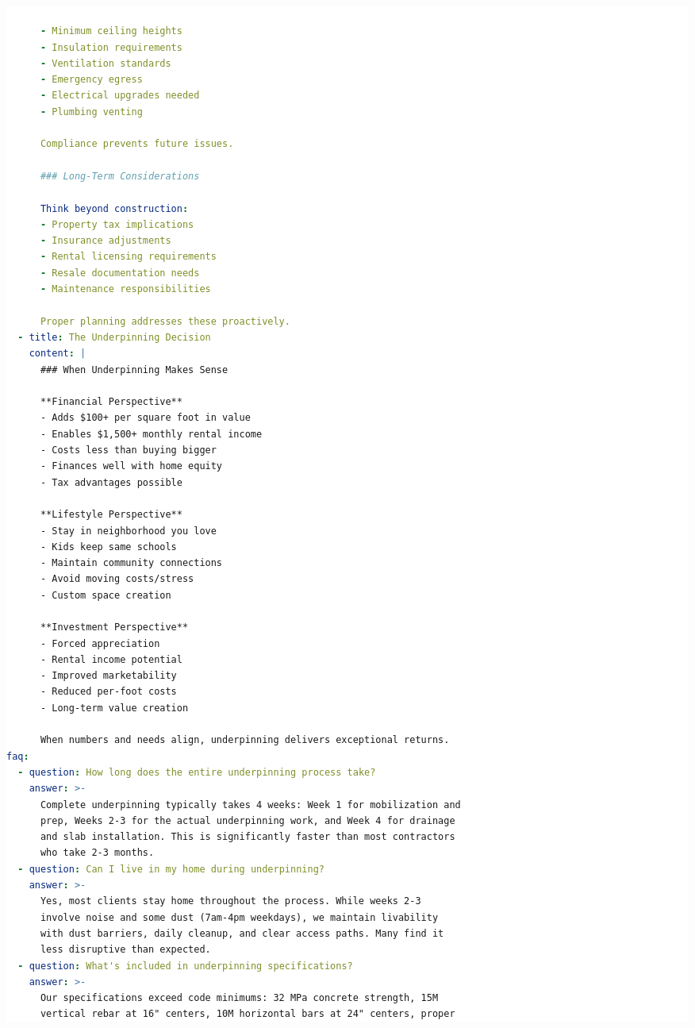 ```yaml

      - Minimum ceiling heights
      - Insulation requirements
      - Ventilation standards
      - Emergency egress
      - Electrical upgrades needed
      - Plumbing venting

      Compliance prevents future issues.

      ### Long-Term Considerations

      Think beyond construction:
      - Property tax implications
      - Insurance adjustments
      - Rental licensing requirements
      - Resale documentation needs
      - Maintenance responsibilities

      Proper planning addresses these proactively.
  - title: The Underpinning Decision
    content: |
      ### When Underpinning Makes Sense

      **Financial Perspective**
      - Adds $100+ per square foot in value
      - Enables $1,500+ monthly rental income
      - Costs less than buying bigger
      - Finances well with home equity
      - Tax advantages possible

      **Lifestyle Perspective**
      - Stay in neighborhood you love
      - Kids keep same schools
      - Maintain community connections
      - Avoid moving costs/stress
      - Custom space creation

      **Investment Perspective**
      - Forced appreciation
      - Rental income potential
      - Improved marketability
      - Reduced per-foot costs
      - Long-term value creation

      When numbers and needs align, underpinning delivers exceptional returns.
faq:
  - question: How long does the entire underpinning process take?
    answer: >-
      Complete underpinning typically takes 4 weeks: Week 1 for mobilization and
      prep, Weeks 2-3 for the actual underpinning work, and Week 4 for drainage
      and slab installation. This is significantly faster than most contractors
      who take 2-3 months.
  - question: Can I live in my home during underpinning?
    answer: >-
      Yes, most clients stay home throughout the process. While weeks 2-3
      involve noise and some dust (7am-4pm weekdays), we maintain livability
      with dust barriers, daily cleanup, and clear access paths. Many find it
      less disruptive than expected.
  - question: What's included in underpinning specifications?
    answer: >-
      Our specifications exceed code minimums: 32 MPa concrete strength, 15M
      vertical rebar at 16" centers, 10M horizontal bars at 24" centers, proper
```